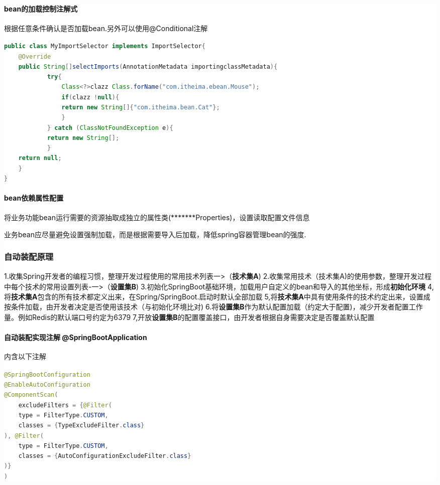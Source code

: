 #### bean的加载控制注解式

根据任意条件确认是否加载bean.另外可以使用@Conditional注解

```java
public class MyImportSelector implements ImportSelector{
    @Override
    public String[]selectImports(AnnotationMetadata importingclassMetadata){
            try{
                Class<?>clazz Class.forName("com.itheima.ebean.Mouse");
                if(clazz !null){
                return new String[]{"com.itheima.bean.Cat"};
                }
            } catch (ClassNotFoundException e){
            return new String[];
            }
    return null;
    }
}
```

#### bean依赖属性配置

将业务功能bean运行需要的资源抽取成独立的属性类(*******Properties)，设置读取配置文件信息

业务bean应尽量避免设置强制加载，而是根据需要导入后加载，降低spring容器管理bean的强度.

### 自动装配原理

1.收集Spring开发者的编程习惯，整理开发过程使用的常用技术列表一>（**技术集A**)
2.收集常用技术（技术集A)的使用参数，整理开发过程中每个技术的常用设置列表-一>（**设置集B**)
3.初始化SpringBoot基础环境，加载用户自定义的bean和导入的其他坐标，形成**初始化环境**
4,将**技术集A**包含的所有技术都定义出来，在Spring/SpringBoot.启动时默认全部加载
5,将**技术集A**中具有使用条件的技术约定出来，设置成按条件加载，由开发者决定是否使用该技术（与初始化环境比对)
6.将**设置集B**作为默认配置加载（约定大于配置)，减少开发者配置工作量。例如Redis的默认端口号约定为6379
7,开放**设置集B**的配置覆盖接口，由开发者根据自身需要决定是否覆盖默认配置







#### 自动装配实现注解  @SpringBootApplication

内含以下注解

```java
@SpringBootConfiguration
@EnableAutoConfiguration
@ComponentScan(
    excludeFilters = {@Filter(
    type = FilterType.CUSTOM,
    classes = {TypeExcludeFilter.class}
), @Filter(
    type = FilterType.CUSTOM,
    classes = {AutoConfigurationExcludeFilter.class}
)}
)
```
